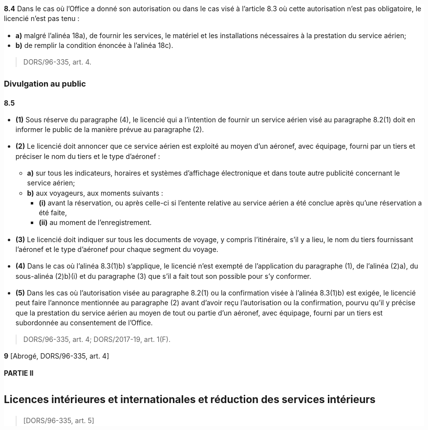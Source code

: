 


**8.4** Dans le cas où l’Office a donné son autorisation ou dans le cas visé à l’article 8.3 où cette autorisation n’est pas obligatoire, le licencié n’est pas tenu :
- **a)** malgré l’alinéa 18a), de fournir les services, le matériel et les installations nécessaires à la prestation du service aérien;
- **b)** de remplir la condition énoncée à l’alinéa 18c).
> DORS/96-335, art. 4.





### Divulgation au public


**8.5** 

- **(1)** Sous réserve du paragraphe (4), le licencié qui a l’intention de fournir un service aérien visé au paragraphe 8.2(1) doit en informer le public de la manière prévue au paragraphe (2).

- **(2)** Le licencié doit annoncer que ce service aérien est exploité au moyen d’un aéronef, avec équipage, fourni par un tiers et préciser le nom du tiers et le type d’aéronef :
	- **a)** sur tous les indicateurs, horaires et systèmes d’affichage électronique et dans toute autre publicité concernant le service aérien;
	- **b)** aux voyageurs, aux moments suivants :
		- **(i)** avant la réservation, ou après celle-ci si l’entente relative au service aérien a été conclue après qu’une réservation a été faite,
		- **(ii)** au moment de l’enregistrement.

- **(3)** Le licencié doit indiquer sur tous les documents de voyage, y compris l’itinéraire, s’il y a lieu, le nom du tiers fournissant l’aéronef et le type d’aéronef pour chaque segment du voyage.

- **(4)** Dans le cas où l’alinéa 8.3(1)b) s’applique, le licencié n’est exempté de l’application du paragraphe (1), de l’alinéa (2)a), du sous-alinéa (2)b)(i) et du paragraphe (3) que s’il a fait tout son possible pour s’y conformer.

- **(5)** Dans les cas où l’autorisation visée au paragraphe 8.2(1) ou la confirmation visée à l’alinéa 8.3(1)b) est exigée, le licencié peut faire l’annonce mentionnée au paragraphe (2) avant d’avoir reçu l’autorisation ou la confirmation, pourvu qu’il y précise que la prestation du service aérien au moyen de tout ou partie d’un aéronef, avec équipage, fourni par un tiers est subordonnée au consentement de l’Office.
> DORS/96-335, art. 4; DORS/2017-19, art. 1(F).




**9** [Abrogé, DORS/96-335, art. 4]




**PARTIE II** 
## Licences intérieures et internationales et réduction des services intérieurs
> [DORS/96-335, art. 5]



